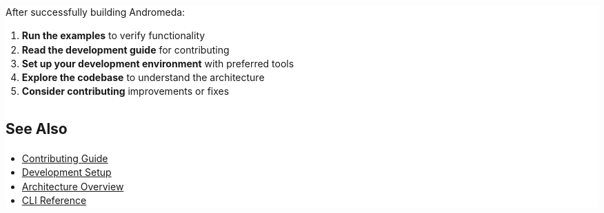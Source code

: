 After successfully building Andromeda:

1. **Run the examples** to verify functionality
2. **Read the development guide** for contributing
3. **Set up your development environment** with preferred tools
4. **Explore the codebase** to understand the architecture
5. **Consider contributing** improvements or fixes

## See Also

- [Contributing Guide](contributing)
- [Development Setup](development)
- [Architecture Overview](architecture)
- [CLI Reference](cli-reference)
